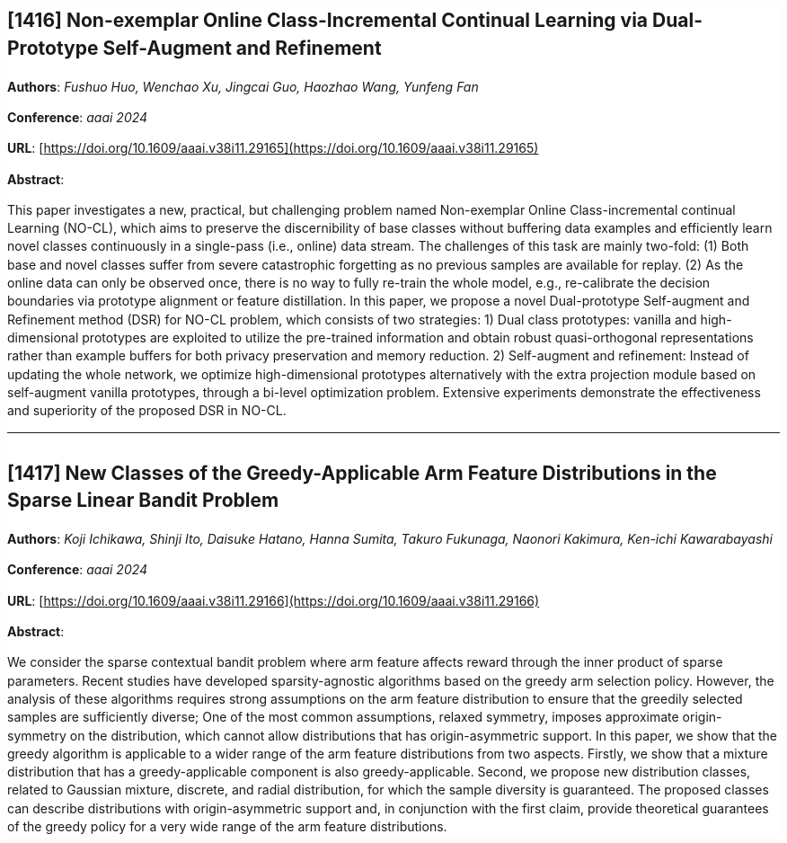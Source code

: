 ## [1416] Non-exemplar Online Class-Incremental Continual Learning via Dual-Prototype Self-Augment and Refinement

**Authors**: *Fushuo Huo, Wenchao Xu, Jingcai Guo, Haozhao Wang, Yunfeng Fan*

**Conference**: *aaai 2024*

**URL**: [https://doi.org/10.1609/aaai.v38i11.29165](https://doi.org/10.1609/aaai.v38i11.29165)

**Abstract**:

This paper investigates a new, practical, but challenging problem named Non-exemplar Online Class-incremental continual Learning (NO-CL), which aims to preserve the discernibility of base classes without buffering data examples and efficiently learn novel classes continuously in a single-pass (i.e., online) data stream. The challenges of this task are mainly two-fold: (1) Both base and novel classes suffer from severe catastrophic forgetting as no previous samples are available for replay. (2) As the online data can only be observed once, there is no way to fully re-train the whole model, e.g., re-calibrate the decision boundaries via prototype alignment or feature distillation. In this paper, we propose a novel Dual-prototype Self-augment and Refinement method (DSR) for NO-CL problem, which consists of two strategies: 1) Dual class prototypes: vanilla and high-dimensional prototypes are exploited to utilize the pre-trained information and obtain robust quasi-orthogonal representations rather than example buffers for both privacy preservation and memory reduction. 2) Self-augment and refinement: Instead of updating the whole network, we optimize high-dimensional prototypes alternatively with the extra projection module based on self-augment vanilla prototypes, through a bi-level optimization problem. Extensive experiments demonstrate the effectiveness and superiority of the proposed DSR in NO-CL.

----

## [1417] New Classes of the Greedy-Applicable Arm Feature Distributions in the Sparse Linear Bandit Problem

**Authors**: *Koji Ichikawa, Shinji Ito, Daisuke Hatano, Hanna Sumita, Takuro Fukunaga, Naonori Kakimura, Ken-ichi Kawarabayashi*

**Conference**: *aaai 2024*

**URL**: [https://doi.org/10.1609/aaai.v38i11.29166](https://doi.org/10.1609/aaai.v38i11.29166)

**Abstract**:

We consider the sparse contextual bandit problem where arm feature affects reward through the inner product of sparse parameters. Recent studies have developed sparsity-agnostic algorithms based on the greedy arm selection policy. However, the analysis of these algorithms requires strong assumptions on the arm feature distribution to ensure that the greedily selected samples are sufficiently diverse; One of the most common assumptions, relaxed symmetry, imposes approximate origin-symmetry on the distribution, which cannot allow distributions that has origin-asymmetric support. In this paper, we show that the greedy algorithm is applicable to a wider range of the arm feature distributions from two aspects. Firstly, we show that a mixture distribution that has a greedy-applicable component is also greedy-applicable. Second, we propose new distribution classes, related to Gaussian mixture, discrete, and radial distribution, for which the sample diversity is guaranteed. The proposed classes can describe distributions with origin-asymmetric support and, in conjunction with the first claim, provide theoretical guarantees of the greedy policy for a very wide range of the arm feature distributions.
